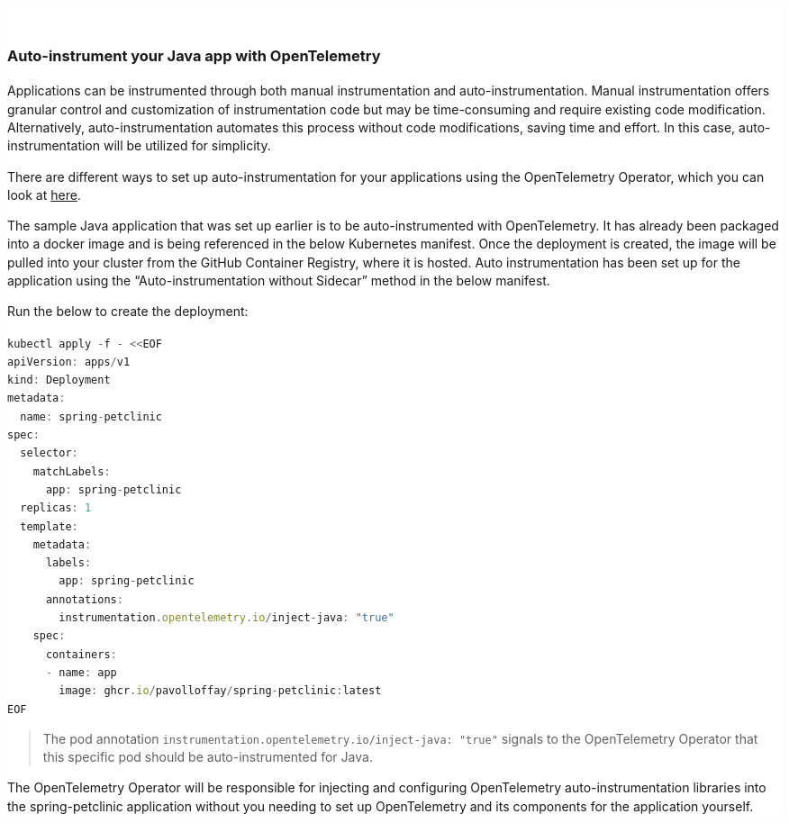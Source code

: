 <figure data-zoomable align='center'>
    <img src="/img/blog/2023/11/ingestion-key-details.webp" alt=""/>
    <figcaption><i></i></figcaption>
</figure>


### Auto-instrument your Java app with OpenTelemetry

Applications can be instrumented through both manual instrumentation and auto-instrumentation. Manual instrumentation offers granular control and customization of instrumentation code but may be time-consuming and require existing code modification. Alternatively, auto-instrumentation automates this process without code modifications, saving time and effort. In this case, auto-instrumentation will be utilized for simplicity.

There are different ways to set up auto-instrumentation for your applications using the OpenTelemetry Operator, which you can look at [here](https://signoz.io/docs/tutorial/opentelemetry-operator-usage/#opentelemetry-auto-instrumentation-injection).

The sample Java application that was set up earlier is to be auto-instrumented with OpenTelemetry. It has already been packaged into a docker image and is being referenced in the below Kubernetes manifest. Once the deployment is created, the image will be pulled into your cluster from the GitHub Container Registry, where it is hosted. Auto instrumentation has been set up for the application using the “Auto-instrumentation without Sidecar” method in the below manifest. 

Run the below to create the deployment:

```jsx
kubectl apply -f - <<EOF
apiVersion: apps/v1
kind: Deployment
metadata:
  name: spring-petclinic
spec:
  selector:
    matchLabels:
      app: spring-petclinic
  replicas: 1
  template:
    metadata:
      labels:
        app: spring-petclinic
      annotations:
        instrumentation.opentelemetry.io/inject-java: "true"
    spec:
      containers:
      - name: app
        image: ghcr.io/pavolloffay/spring-petclinic:latest
EOF
```

> The pod annotation `instrumentation.opentelemetry.io/inject-java: "true"`  signals to the OpenTelemetry Operator that this specific pod should be auto-instrumented for Java.


The OpenTelemetry Operator will be responsible for injecting and configuring OpenTelemetry auto-instrumentation libraries into the spring-petclinic application without you needing to set up OpenTelemetry and its components for the application yourself.
